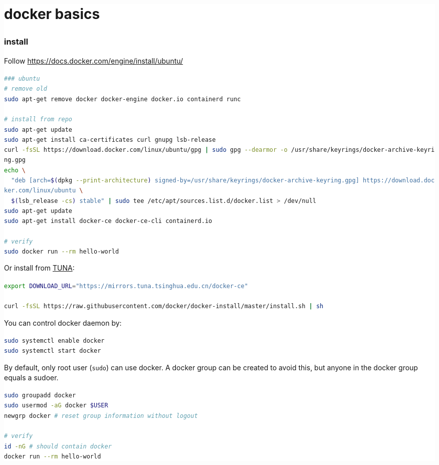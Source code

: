 # docker basics

### install

Follow https://docs.docker.com/engine/install/ubuntu/

```bash
### ubuntu
# remove old
sudo apt-get remove docker docker-engine docker.io containerd runc

# install from repo
sudo apt-get update
sudo apt-get install ca-certificates curl gnupg lsb-release
curl -fsSL https://download.docker.com/linux/ubuntu/gpg | sudo gpg --dearmor -o /usr/share/keyrings/docker-archive-keyring.gpg
echo \
  "deb [arch=$(dpkg --print-architecture) signed-by=/usr/share/keyrings/docker-archive-keyring.gpg] https://download.docker.com/linux/ubuntu \
  $(lsb_release -cs) stable" | sudo tee /etc/apt/sources.list.d/docker.list > /dev/null
sudo apt-get update
sudo apt-get install docker-ce docker-ce-cli containerd.io  

# verify
sudo docker run --rm hello-world
```

Or install from [TUNA](https://mirrors.tuna.tsinghua.edu.cn/help/docker-ce/):

```bash
export DOWNLOAD_URL="https://mirrors.tuna.tsinghua.edu.cn/docker-ce"

curl -fsSL https://raw.githubusercontent.com/docker/docker-install/master/install.sh | sh
```

You can control docker daemon by:

```bash
sudo systemctl enable docker
sudo systemctl start docker
```

By default, only root user (`sudo`) can use docker. A docker group can be created to avoid this, but anyone in the docker group equals a sudoer.

```bash
sudo groupadd docker
sudo usermod -aG docker $USER
newgrp docker # reset group information without logout

# verify
id -nG # should contain docker
docker run --rm hello-world 
```
